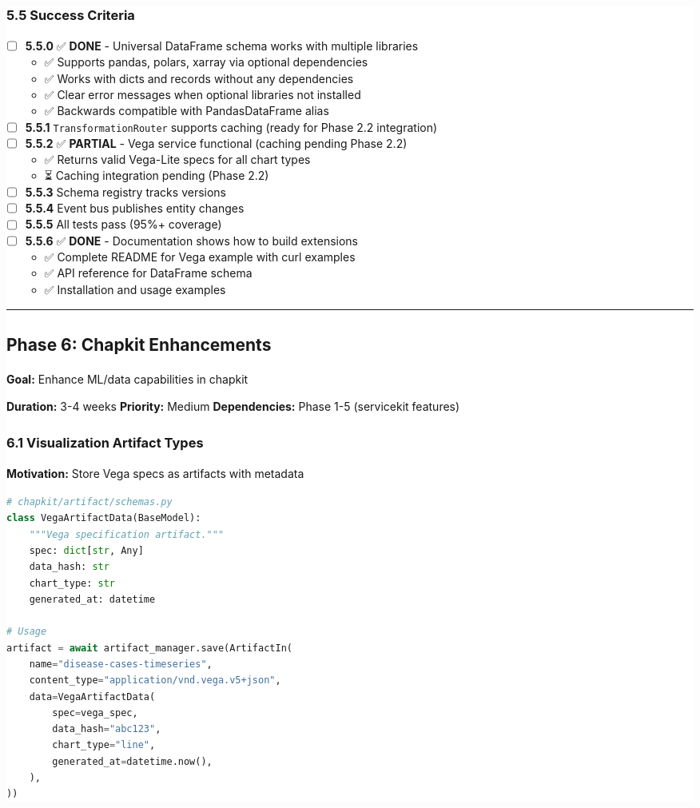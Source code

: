 ### 5.5 Success Criteria

- [ ] **5.5.0** ✅ **DONE** - Universal DataFrame schema works with multiple libraries
  - ✅ Supports pandas, polars, xarray via optional dependencies
  - ✅ Works with dicts and records without any dependencies
  - ✅ Clear error messages when optional libraries not installed
  - ✅ Backwards compatible with PandasDataFrame alias
- [ ] **5.5.1** `TransformationRouter` supports caching (ready for Phase 2.2 integration)
- [ ] **5.5.2** ✅ **PARTIAL** - Vega service functional (caching pending Phase 2.2)
  - ✅ Returns valid Vega-Lite specs for all chart types
  - ⏳ Caching integration pending (Phase 2.2)
- [ ] **5.5.3** Schema registry tracks versions
- [ ] **5.5.4** Event bus publishes entity changes
- [ ] **5.5.5** All tests pass (95%+ coverage)
- [ ] **5.5.6** ✅ **DONE** - Documentation shows how to build extensions
  - ✅ Complete README for Vega example with curl examples
  - ✅ API reference for DataFrame schema
  - ✅ Installation and usage examples

---

## Phase 6: Chapkit Enhancements

**Goal:** Enhance ML/data capabilities in chapkit

**Duration:** 3-4 weeks
**Priority:** Medium
**Dependencies:** Phase 1-5 (servicekit features)

### 6.1 Visualization Artifact Types

**Motivation:** Store Vega specs as artifacts with metadata

```python
# chapkit/artifact/schemas.py
class VegaArtifactData(BaseModel):
    """Vega specification artifact."""
    spec: dict[str, Any]
    data_hash: str
    chart_type: str
    generated_at: datetime

# Usage
artifact = await artifact_manager.save(ArtifactIn(
    name="disease-cases-timeseries",
    content_type="application/vnd.vega.v5+json",
    data=VegaArtifactData(
        spec=vega_spec,
        data_hash="abc123",
        chart_type="line",
        generated_at=datetime.now(),
    ),
))
```
